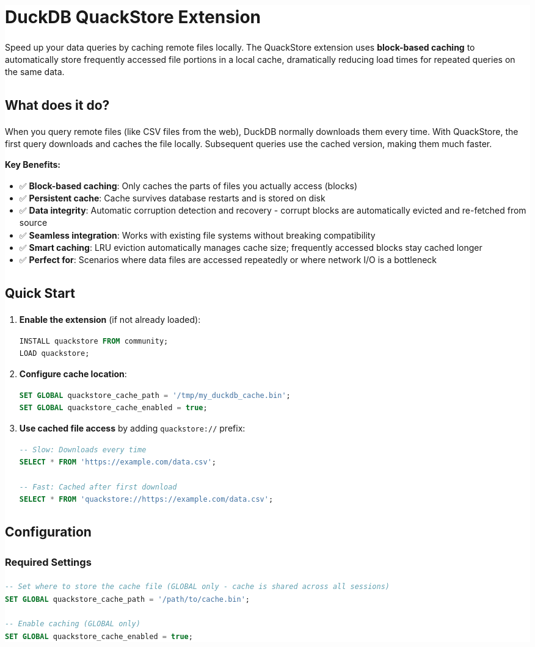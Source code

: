 # DuckDB QuackStore Extension

Speed up your data queries by caching remote files locally. The QuackStore extension uses **block-based caching** to automatically store frequently accessed file portions in a local cache, dramatically reducing load times for repeated queries on the same data.

## What does it do?

When you query remote files (like CSV files from the web), DuckDB normally downloads them every time. With QuackStore, the first query downloads and caches the file locally. Subsequent queries use the cached version, making them much faster.

**Key Benefits:**
- ✅ **Block-based caching**: Only caches the parts of files you actually access (blocks)
- ✅ **Persistent cache**: Cache survives database restarts and is stored on disk
- ✅ **Data integrity**: Automatic corruption detection and recovery - corrupt blocks are automatically evicted and re-fetched from source  
- ✅ **Seamless integration**: Works with existing file systems without breaking compatibility
- ✅ **Smart caching**: LRU eviction automatically manages cache size; frequently accessed blocks stay cached longer
- ✅ **Perfect for**: Scenarios where data files are accessed repeatedly or where network I/O is a bottleneck

## Quick Start

1. **Enable the extension** (if not already loaded):
   ```sql
   INSTALL quackstore FROM community;
   LOAD quackstore;
   ```

2. **Configure cache location**:
   ```sql
   SET GLOBAL quackstore_cache_path = '/tmp/my_duckdb_cache.bin';
   SET GLOBAL quackstore_cache_enabled = true;
   ```

3. **Use cached file access** by adding `quackstore://` prefix:
   ```sql
   -- Slow: Downloads every time
   SELECT * FROM 'https://example.com/data.csv';
   
   -- Fast: Cached after first download
   SELECT * FROM 'quackstore://https://example.com/data.csv';
   ```

## Configuration

### Required Settings

```sql
-- Set where to store the cache file (GLOBAL only - cache is shared across all sessions)
SET GLOBAL quackstore_cache_path = '/path/to/cache.bin';

-- Enable caching (GLOBAL only)
SET GLOBAL quackstore_cache_enabled = true;
```
